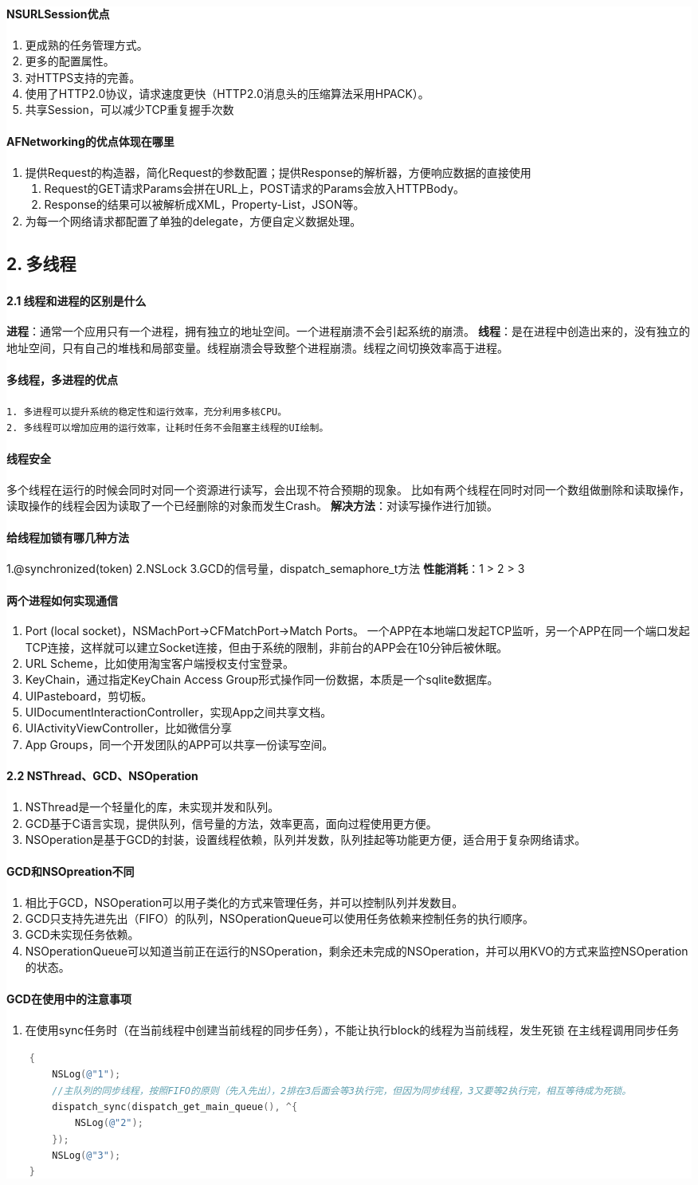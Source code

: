 #### NSURLSession优点

  1. 更成熟的任务管理方式。
  2. 更多的配置属性。
  3. 对HTTPS支持的完善。
  4. 使用了HTTP2.0协议，请求速度更快（HTTP2.0消息头的压缩算法采用HPACK）。
  5. 共享Session，可以减少TCP重复握手次数
#### AFNetworking的优点体现在哪里
  1. 提供Request的构造器，简化Request的参数配置；提供Response的解析器，方便响应数据的直接使用
      1. Request的GET请求Params会拼在URL上，POST请求的Params会放入HTTPBody。
      2. Response的结果可以被解析成XML，Property-List，JSON等。
  2. 为每一个网络请求都配置了单独的delegate，方便自定义数据处理。
## 2. 多线程
#### 2.1 线程和进程的区别是什么
  **进程**：通常一个应用只有一个进程，拥有独立的地址空间。一个进程崩溃不会引起系统的崩溃。
  **线程**：是在进程中创造出来的，没有独立的地址空间，只有自己的堆栈和局部变量。线程崩溃会导致整个进程崩溃。线程之间切换效率高于进程。
#### 多线程，多进程的优点
    1. 多进程可以提升系统的稳定性和运行效率，充分利用多核CPU。
    2. 多线程可以增加应用的运行效率，让耗时任务不会阻塞主线程的UI绘制。
#### 线程安全
  多个线程在运行的时候会同时对同一个资源进行读写，会出现不符合预期的现象。
  比如有两个线程在同时对同一个数组做删除和读取操作，读取操作的线程会因为读取了一个已经删除的对象而发生Crash。
  **解决方法**：对读写操作进行加锁。
#### 给线程加锁有哪几种方法
  1.@synchronized(token)
  2.NSLock
  3.GCD的信号量，dispatch_semaphore_t方法
  **性能消耗**：1 > 2 > 3
#### 两个进程如何实现通信
  1. Port (local socket)，NSMachPort->CFMatchPort->Match Ports。
    一个APP在本地端口发起TCP监听，另一个APP在同一个端口发起TCP连接，这样就可以建立Socket连接，但由于系统的限制，非前台的APP会在10分钟后被休眠。
  2. URL Scheme，比如使用淘宝客户端授权支付宝登录。
  3. KeyChain，通过指定KeyChain Access Group形式操作同一份数据，本质是一个sqlite数据库。
  4. UIPasteboard，剪切板。
  5. UIDocumentInteractionController，实现App之间共享文档。
  6. UIActivityViewController，比如微信分享
  6. App Groups，同一个开发团队的APP可以共享一份读写空间。
#### 2.2 NSThread、GCD、NSOperation
  1. NSThread是一个轻量化的库，未实现并发和队列。
  2. GCD基于C语言实现，提供队列，信号量的方法，效率更高，面向过程使用更方便。
  3. NSOperation是基于GCD的封装，设置线程依赖，队列并发数，队列挂起等功能更方便，适合用于复杂网络请求。
#### GCD和NSOpreation不同
  1. 相比于GCD，NSOperation可以用子类化的方式来管理任务，并可以控制队列并发数目。
  2. GCD只支持先进先出（FIFO）的队列，NSOperationQueue可以使用任务依赖来控制任务的执行顺序。
  3. GCD未实现任务依赖。
  4. NSOperationQueue可以知道当前正在运行的NSOperation，剩余还未完成的NSOperation，并可以用KVO的方式来监控NSOperation的状态。
#### GCD在使用中的注意事项
  1. 在使用sync任务时（在当前线程中创建当前线程的同步任务），不能让执行block的线程为当前线程，发生死锁
    在主线程调用同步任务
```objective-c
    {
        NSLog(@"1");
        //主队列的同步线程，按照FIFO的原则（先入先出），2排在3后面会等3执行完，但因为同步线程，3又要等2执行完，相互等待成为死锁。
        dispatch_sync(dispatch_get_main_queue(), ^{
            NSLog(@"2");
        });
        NSLog(@"3");
    }
```